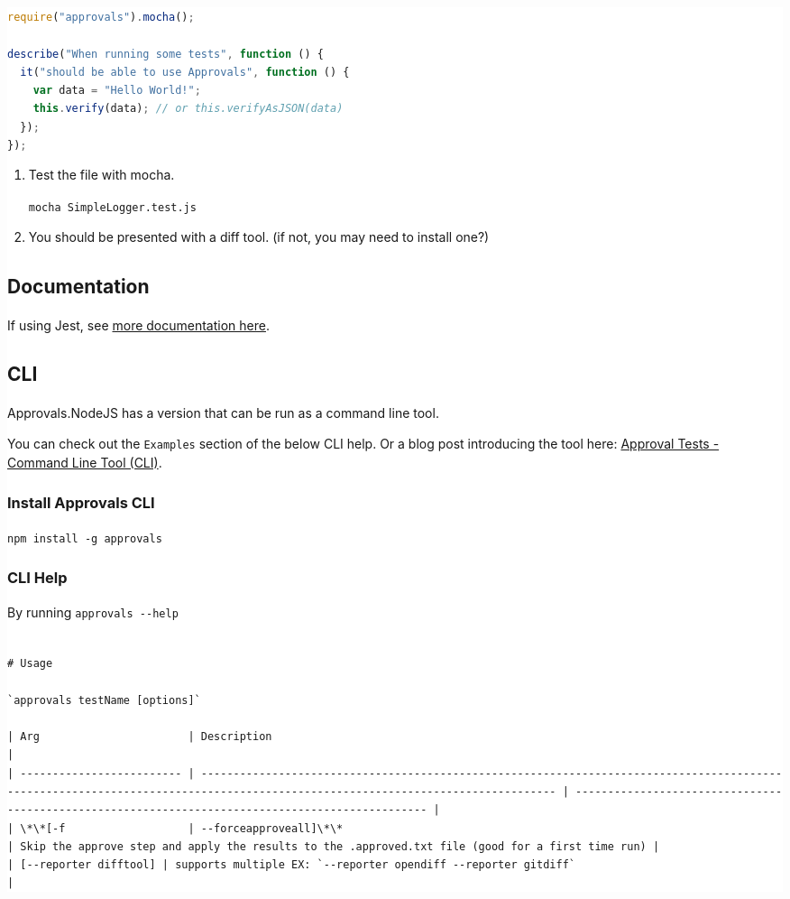    ```javascript
   require("approvals").mocha();

   describe("When running some tests", function () {
     it("should be able to use Approvals", function () {
       var data = "Hello World!";
       this.verify(data); // or this.verifyAsJSON(data)
     });
   });
   ```

1. Test the file with mocha.

   ```shell
   mocha SimpleLogger.test.js
   ```

1. You should be presented with a diff tool. (if not, you may need to install one?)

<a name="documentation">

## Documentation

If using Jest, see [more documentation here](docs/README.md).

<a name="cli">

## CLI

Approvals.NodeJS has a version that can be run as a command line tool.

You can check out the `Examples` section of the below CLI help. Or a blog post introducing the tool here: [Approval Tests - Command Line Tool (CLI)](http://staxmanade.com/2015/02/approval-tests---command-line-tool--cli-/).

### Install Approvals CLI

```
npm install -g approvals
```

### CLI Help

By running `approvals --help`




```

# Usage

`approvals testName [options]`

| Arg                       | Description                                                                                                                                                                     |
| ------------------------- | ------------------------------------------------------------------------------------------------------------------------------------------------------------------------------- | ------------------------------------------------------------------------------------------------- |
| \*\*[-f                   | --forceapproveall]\*\*                                                                                                                                                          | Skip the approve step and apply the results to the .approved.txt file (good for a first time run) |
| [--reporter difftool] | supports multiple EX: `--reporter opendiff --reporter gitdiff`                                                                                                                  |
```